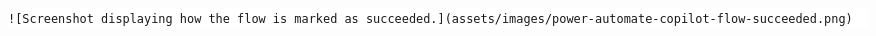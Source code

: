     ![Screenshot displaying how the flow is marked as succeeded.](assets/images/power-automate-copilot-flow-succeeded.png)
